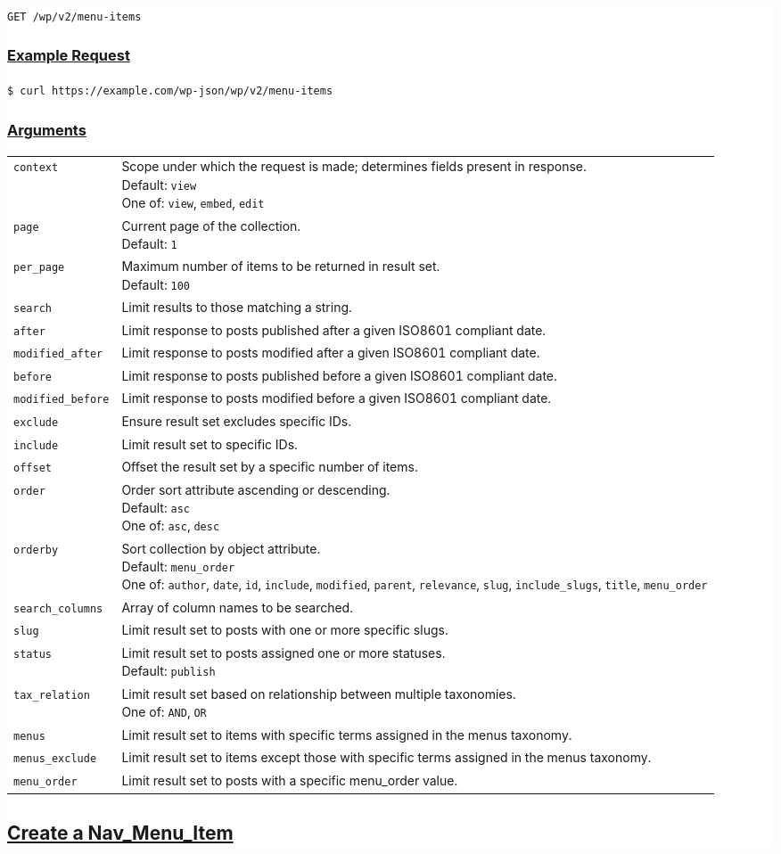 `GET /wp/v2/menu-items`

### [Example Request](https://developer.wordpress.org/rest-api/reference/nav_menu_items/\#example-request)

`$ curl https://example.com/wp-json/wp/v2/menu-items`

### [Arguments](https://developer.wordpress.org/rest-api/reference/nav_menu_items/\#arguments)

|     |     |
| --- | --- |
| `context` | Scope under which the request is made; determines fields present in response.<br>Default: `view`<br>One of: `view`, `embed`, `edit` |
| `page` | Current page of the collection.<br>Default: `1` |
| `per_page` | Maximum number of items to be returned in result set.<br>Default: `100` |
| `search` | Limit results to those matching a string. |
| `after` | Limit response to posts published after a given ISO8601 compliant date. |
| `modified_after` | Limit response to posts modified after a given ISO8601 compliant date. |
| `before` | Limit response to posts published before a given ISO8601 compliant date. |
| `modified_before` | Limit response to posts modified before a given ISO8601 compliant date. |
| `exclude` | Ensure result set excludes specific IDs. |
| `include` | Limit result set to specific IDs. |
| `offset` | Offset the result set by a specific number of items. |
| `order` | Order sort attribute ascending or descending.<br>Default: `asc`<br>One of: `asc`, `desc` |
| `orderby` | Sort collection by object attribute.<br>Default: `menu_order`<br>One of: `author`, `date`, `id`, `include`, `modified`, `parent`, `relevance`, `slug`, `include_slugs`, `title`, `menu_order` |
| `search_columns` | Array of column names to be searched. |
| `slug` | Limit result set to posts with one or more specific slugs. |
| `status` | Limit result set to posts assigned one or more statuses.<br>Default: `publish` |
| `tax_relation` | Limit result set based on relationship between multiple taxonomies.<br> One of: `AND`, `OR` |
| `menus` | Limit result set to items with specific terms assigned in the menus taxonomy. |
| `menus_exclude` | Limit result set to items except those with specific terms assigned in the menus taxonomy. |
| `menu_order` | Limit result set to posts with a specific menu\_order value. |

## [Create a Nav\_Menu\_Item](https://developer.wordpress.org/rest-api/reference/nav_menu_items/\#create-a-nav_menu_item)

